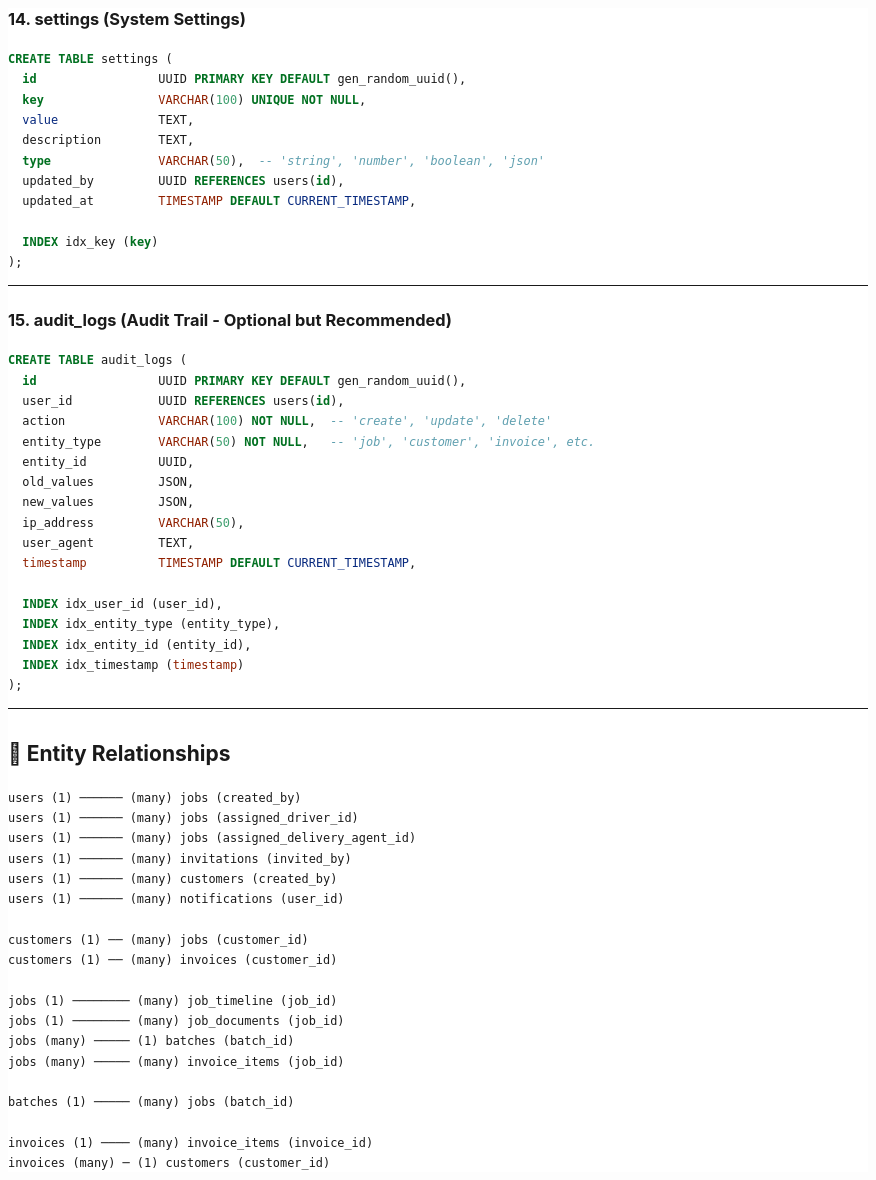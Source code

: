 
### 14. **settings** (System Settings)
```sql
CREATE TABLE settings (
  id                 UUID PRIMARY KEY DEFAULT gen_random_uuid(),
  key                VARCHAR(100) UNIQUE NOT NULL,
  value              TEXT,
  description        TEXT,
  type               VARCHAR(50),  -- 'string', 'number', 'boolean', 'json'
  updated_by         UUID REFERENCES users(id),
  updated_at         TIMESTAMP DEFAULT CURRENT_TIMESTAMP,
  
  INDEX idx_key (key)
);
```

---

### 15. **audit_logs** (Audit Trail - Optional but Recommended)
```sql
CREATE TABLE audit_logs (
  id                 UUID PRIMARY KEY DEFAULT gen_random_uuid(),
  user_id            UUID REFERENCES users(id),
  action             VARCHAR(100) NOT NULL,  -- 'create', 'update', 'delete'
  entity_type        VARCHAR(50) NOT NULL,   -- 'job', 'customer', 'invoice', etc.
  entity_id          UUID,
  old_values         JSON,
  new_values         JSON,
  ip_address         VARCHAR(50),
  user_agent         TEXT,
  timestamp          TIMESTAMP DEFAULT CURRENT_TIMESTAMP,
  
  INDEX idx_user_id (user_id),
  INDEX idx_entity_type (entity_type),
  INDEX idx_entity_id (entity_id),
  INDEX idx_timestamp (timestamp)
);
```

---

## 🔗 Entity Relationships

```
users (1) ────── (many) jobs (created_by)
users (1) ────── (many) jobs (assigned_driver_id)
users (1) ────── (many) jobs (assigned_delivery_agent_id)
users (1) ────── (many) invitations (invited_by)
users (1) ────── (many) customers (created_by)
users (1) ────── (many) notifications (user_id)

customers (1) ── (many) jobs (customer_id)
customers (1) ── (many) invoices (customer_id)

jobs (1) ──────── (many) job_timeline (job_id)
jobs (1) ──────── (many) job_documents (job_id)
jobs (many) ───── (1) batches (batch_id)
jobs (many) ───── (many) invoice_items (job_id)

batches (1) ───── (many) jobs (batch_id)

invoices (1) ──── (many) invoice_items (invoice_id)
invoices (many) ─ (1) customers (customer_id)
```